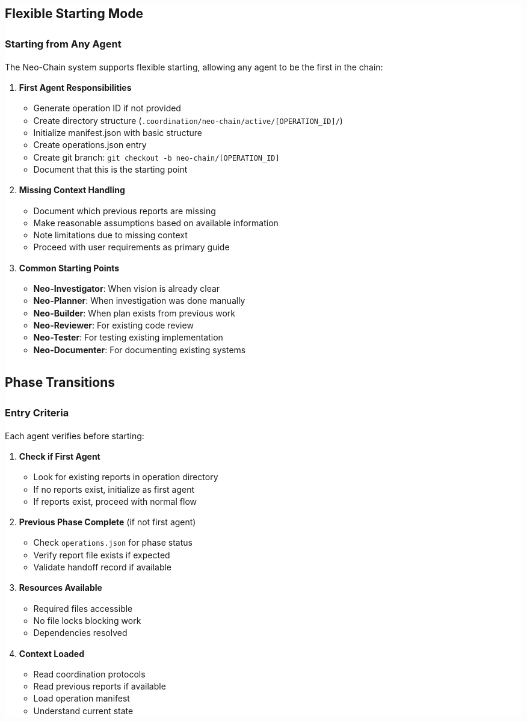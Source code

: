 ## Flexible Starting Mode

### Starting from Any Agent
The Neo-Chain system supports flexible starting, allowing any agent to be the first in the chain:

1. **First Agent Responsibilities**
   - Generate operation ID if not provided
   - Create directory structure (`.coordination/neo-chain/active/[OPERATION_ID]/`)
   - Initialize manifest.json with basic structure
   - Create operations.json entry
   - Create git branch: `git checkout -b neo-chain/[OPERATION_ID]`
   - Document that this is the starting point

2. **Missing Context Handling**
   - Document which previous reports are missing
   - Make reasonable assumptions based on available information
   - Note limitations due to missing context
   - Proceed with user requirements as primary guide

3. **Common Starting Points**
   - **Neo-Investigator**: When vision is already clear
   - **Neo-Planner**: When investigation was done manually
   - **Neo-Builder**: When plan exists from previous work
   - **Neo-Reviewer**: For existing code review
   - **Neo-Tester**: For testing existing implementation
   - **Neo-Documenter**: For documenting existing systems

## Phase Transitions

### Entry Criteria
Each agent verifies before starting:

1. **Check if First Agent**
   - Look for existing reports in operation directory
   - If no reports exist, initialize as first agent
   - If reports exist, proceed with normal flow

2. **Previous Phase Complete** (if not first agent)
   - Check `operations.json` for phase status
   - Verify report file exists if expected
   - Validate handoff record if available

3. **Resources Available**
   - Required files accessible
   - No file locks blocking work
   - Dependencies resolved

4. **Context Loaded**
   - Read coordination protocols
   - Read previous reports if available
   - Load operation manifest
   - Understand current state
